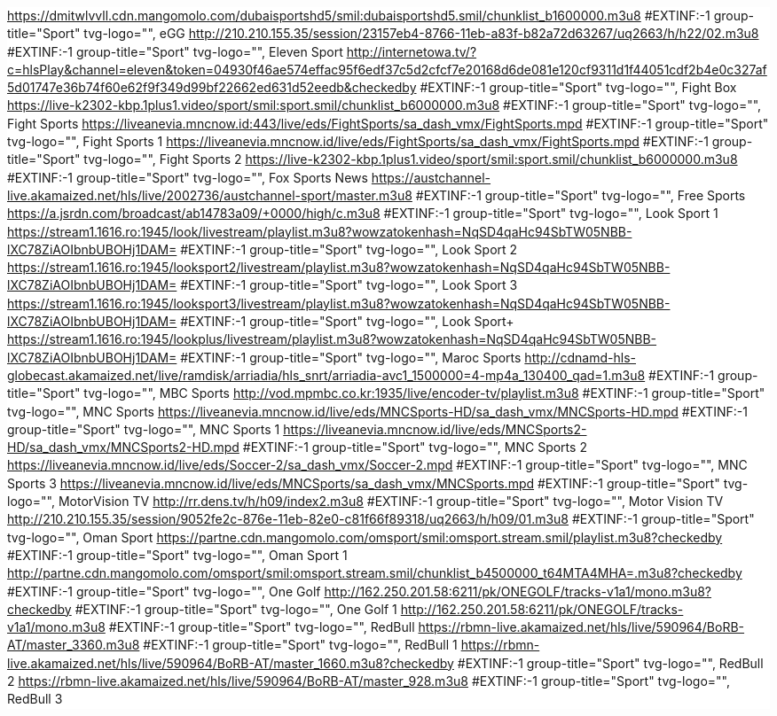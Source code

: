 https://dmitwlvvll.cdn.mangomolo.com/dubaisportshd5/smil:dubaisportshd5.smil/chunklist_b1600000.m3u8
#EXTINF:-1 group-title="Sport" tvg-logo="", eGG
http://210.210.155.35/session/23157eb4-8766-11eb-a83f-b82a72d63267/uq2663/h/h22/02.m3u8
#EXTINF:-1 group-title="Sport" tvg-logo="", Eleven Sport
http://internetowa.tv/?c=hlsPlay&channel=eleven&token=04930f46ae574effac95f6edf37c5d2cfcf7e20168d6de081e120cf9311d1f44051cdf2b4e0c327af5d01747e36b74f60e62f9f349d99bf22662ed631d52eedb&checkedby
#EXTINF:-1 group-title="Sport" tvg-logo="", Fight Box
https://live-k2302-kbp.1plus1.video/sport/smil:sport.smil/chunklist_b6000000.m3u8
#EXTINF:-1 group-title="Sport" tvg-logo="", Fight Sports
https://liveanevia.mncnow.id:443/live/eds/FightSports/sa_dash_vmx/FightSports.mpd
#EXTINF:-1 group-title="Sport" tvg-logo="", Fight Sports 1
https://liveanevia.mncnow.id/live/eds/FightSports/sa_dash_vmx/FightSports.mpd
#EXTINF:-1 group-title="Sport" tvg-logo="", Fight Sports 2
https://live-k2302-kbp.1plus1.video/sport/smil:sport.smil/chunklist_b6000000.m3u8
#EXTINF:-1 group-title="Sport" tvg-logo="", Fox Sports News
https://austchannel-live.akamaized.net/hls/live/2002736/austchannel-sport/master.m3u8
#EXTINF:-1 group-title="Sport" tvg-logo="", Free Sports
https://a.jsrdn.com/broadcast/ab14783a09/+0000/high/c.m3u8
#EXTINF:-1 group-title="Sport" tvg-logo="", Look Sport 1
https://stream1.1616.ro:1945/look/livestream/playlist.m3u8?wowzatokenhash=NqSD4qaHc94SbTW05NBB-lXC78ZiAOIbnbUBOHj1DAM=
#EXTINF:-1 group-title="Sport" tvg-logo="", Look Sport 2
https://stream1.1616.ro:1945/looksport2/livestream/playlist.m3u8?wowzatokenhash=NqSD4qaHc94SbTW05NBB-lXC78ZiAOIbnbUBOHj1DAM=
#EXTINF:-1 group-title="Sport" tvg-logo="", Look Sport 3
https://stream1.1616.ro:1945/looksport3/livestream/playlist.m3u8?wowzatokenhash=NqSD4qaHc94SbTW05NBB-lXC78ZiAOIbnbUBOHj1DAM=
#EXTINF:-1 group-title="Sport" tvg-logo="", Look Sport+
https://stream1.1616.ro:1945/lookplus/livestream/playlist.m3u8?wowzatokenhash=NqSD4qaHc94SbTW05NBB-lXC78ZiAOIbnbUBOHj1DAM=
#EXTINF:-1 group-title="Sport" tvg-logo="", Maroc Sports
http://cdnamd-hls-globecast.akamaized.net/live/ramdisk/arriadia/hls_snrt/arriadia-avc1_1500000=4-mp4a_130400_qad=1.m3u8
#EXTINF:-1 group-title="Sport" tvg-logo="", MBC Sports
http://vod.mpmbc.co.kr:1935/live/encoder-tv/playlist.m3u8
#EXTINF:-1 group-title="Sport" tvg-logo="", MNC Sports
https://liveanevia.mncnow.id/live/eds/MNCSports-HD/sa_dash_vmx/MNCSports-HD.mpd
#EXTINF:-1 group-title="Sport" tvg-logo="", MNC Sports 1
https://liveanevia.mncnow.id/live/eds/MNCSports2-HD/sa_dash_vmx/MNCSports2-HD.mpd
#EXTINF:-1 group-title="Sport" tvg-logo="", MNC Sports 2
https://liveanevia.mncnow.id/live/eds/Soccer-2/sa_dash_vmx/Soccer-2.mpd
#EXTINF:-1 group-title="Sport" tvg-logo="", MNC Sports 3
https://liveanevia.mncnow.id/live/eds/MNCSports/sa_dash_vmx/MNCSports.mpd
#EXTINF:-1 group-title="Sport" tvg-logo="", MotorVision TV
http://rr.dens.tv/h/h09/index2.m3u8
#EXTINF:-1 group-title="Sport" tvg-logo="", Motor Vision TV
http://210.210.155.35/session/9052fe2c-876e-11eb-82e0-c81f66f89318/uq2663/h/h09/01.m3u8
#EXTINF:-1 group-title="Sport" tvg-logo="", Oman Sport
https://partne.cdn.mangomolo.com/omsport/smil:omsport.stream.smil/playlist.m3u8?checkedby
#EXTINF:-1 group-title="Sport" tvg-logo="", Oman Sport 1
http://partne.cdn.mangomolo.com/omsport/smil:omsport.stream.smil/chunklist_b4500000_t64MTA4MHA=.m3u8?checkedby
#EXTINF:-1 group-title="Sport" tvg-logo="", One Golf
http://162.250.201.58:6211/pk/ONEGOLF/tracks-v1a1/mono.m3u8?checkedby
#EXTINF:-1 group-title="Sport" tvg-logo="", One Golf 1
http://162.250.201.58:6211/pk/ONEGOLF/tracks-v1a1/mono.m3u8
#EXTINF:-1 group-title="Sport" tvg-logo="", RedBull
https://rbmn-live.akamaized.net/hls/live/590964/BoRB-AT/master_3360.m3u8
#EXTINF:-1 group-title="Sport" tvg-logo="", RedBull 1
https://rbmn-live.akamaized.net/hls/live/590964/BoRB-AT/master_1660.m3u8?checkedby
#EXTINF:-1 group-title="Sport" tvg-logo="", RedBull 2
https://rbmn-live.akamaized.net/hls/live/590964/BoRB-AT/master_928.m3u8
#EXTINF:-1 group-title="Sport" tvg-logo="", RedBull 3